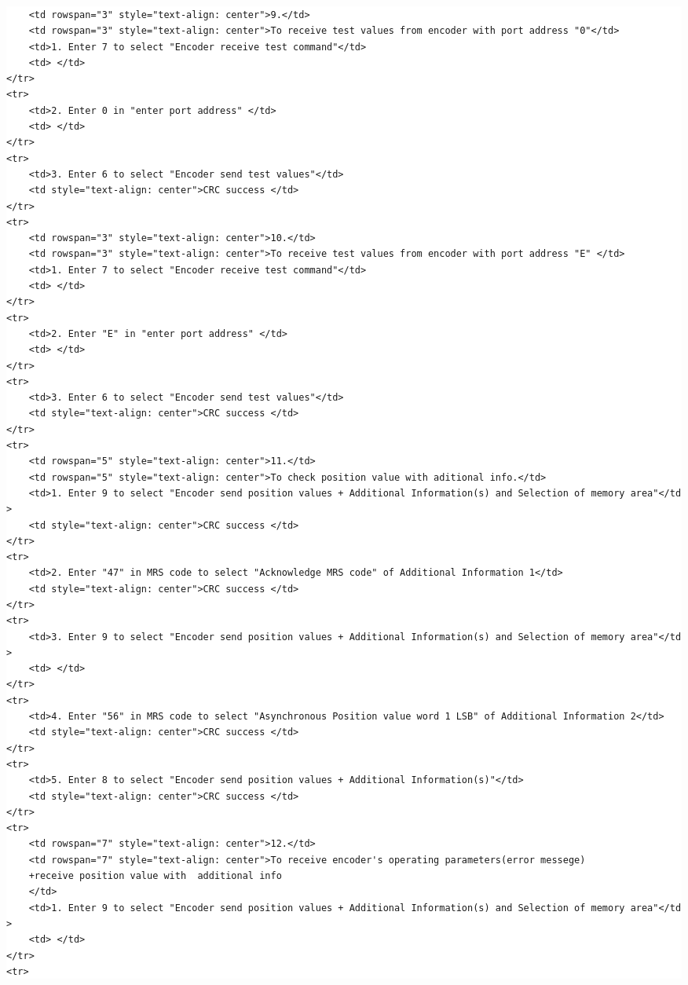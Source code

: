         <td rowspan="3" style="text-align: center">9.</td>
        <td rowspan="3" style="text-align: center">To receive test values from encoder with port address "0"</td>
        <td>1. Enter 7 to select "Encoder receive test command"</td>
        <td> </td>
    </tr>
    <tr>
        <td>2. Enter 0 in "enter port address" </td>
        <td> </td>
    </tr>
    <tr>
        <td>3. Enter 6 to select "Encoder send test values"</td>
        <td style="text-align: center">CRC success </td>
    </tr>
    <tr>
        <td rowspan="3" style="text-align: center">10.</td>
        <td rowspan="3" style="text-align: center">To receive test values from encoder with port address "E" </td>
        <td>1. Enter 7 to select "Encoder receive test command"</td>
        <td> </td>
    </tr>
    <tr>
        <td>2. Enter "E" in "enter port address" </td>
        <td> </td>
    </tr>
    <tr>
        <td>3. Enter 6 to select "Encoder send test values"</td>
        <td style="text-align: center">CRC success </td>
    </tr>
    <tr>
        <td rowspan="5" style="text-align: center">11.</td>
        <td rowspan="5" style="text-align: center">To check position value with aditional info.</td>
        <td>1. Enter 9 to select "Encoder send position values + Additional Information(s) and Selection of memory area"</td>
        <td style="text-align: center">CRC success </td>
    </tr>
    <tr>
        <td>2. Enter "47" in MRS code to select "Acknowledge MRS code" of Additional Information 1</td>
        <td style="text-align: center">CRC success </td>
    </tr>
    <tr>
        <td>3. Enter 9 to select "Encoder send position values + Additional Information(s) and Selection of memory area"</td>
        <td> </td>
    </tr>
    <tr>
        <td>4. Enter "56" in MRS code to select "Asynchronous Position value word 1 LSB" of Additional Information 2</td>
        <td style="text-align: center">CRC success </td>
    </tr>
    <tr>
        <td>5. Enter 8 to select "Encoder send position values + Additional Information(s)"</td>
        <td style="text-align: center">CRC success </td>
    </tr>
    <tr>
        <td rowspan="7" style="text-align: center">12.</td>
        <td rowspan="7" style="text-align: center">To receive encoder's operating parameters(error messege)
		+receive position value with  additional info
		</td>
        <td>1. Enter 9 to select "Encoder send position values + Additional Information(s) and Selection of memory area"</td>
        <td> </td>
    </tr>
    <tr>